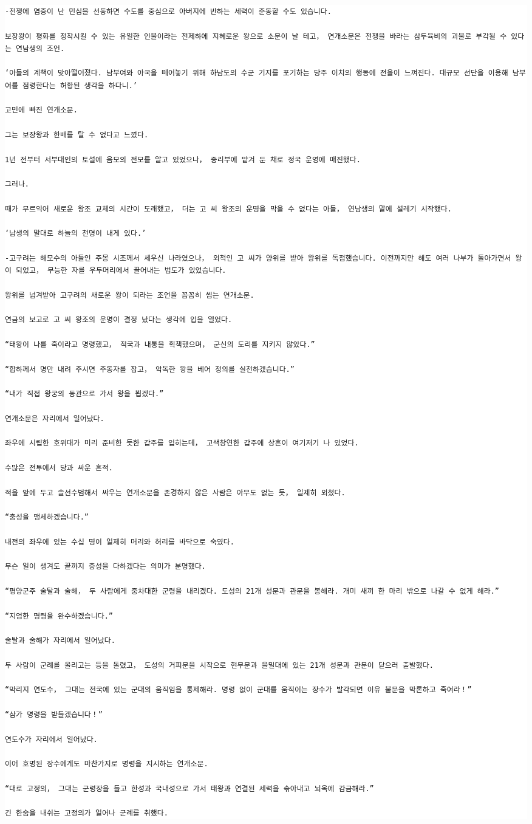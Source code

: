 	-전쟁에 염증이 난 민심을 선동하면 수도를 중심으로 아버지에 반하는 세력이 준동할 수도 있습니다.

	보장왕이 평화를 정착시킬 수 있는 유일한 인물이라는 전제하에 지혜로운 왕으로 소문이 날 테고， 연개소문은 전쟁을 바라는 삼두육비의 괴물로 부각될 수 있다는 연남생의 조언.

	‘아들의 계책이 맞아떨어졌다. 남부여와 아국을 떼어놓기 위해 하남도의 수군 기지를 포기하는 당주 이치의 행동에 전율이 느껴진다. 대규모 선단을 이용해 남부여를 점령한다는 허황된 생각을 하다니.’

	고민에 빠진 연개소문.

	그는 보장왕과 한배를 탈 수 없다고 느꼈다.

	1년 전부터 서부대인의 토설에 음모의 전모를 알고 있었으나， 중리부에 맡겨 둔 채로 정국 운영에 매진했다.

	그러나.

	때가 무르익어 새로운 왕조 교체의 시간이 도래했고， 더는 고 씨 왕조의 운명을 막을 수 없다는 아들， 연남생의 말에 설레기 시작했다.

	‘남생의 말대로 하늘의 천명이 내게 있다.’

	-고구려는 해모수의 아들인 주몽 시조께서 세우신 나라였으나， 외척인 고 씨가 양위를 받아 왕위를 독점했습니다. 이전까지만 해도 여러 나부가 돌아가면서 왕이 되었고， 무능한 자를 우두머리에서 끌어내는 법도가 있었습니다.

	왕위를 넘겨받아 고구려의 새로운 왕이 되라는 조언을 꼼꼼히 씹는 연개소문.

	연금의 보고로 고 씨 왕조의 운명이 결정 났다는 생각에 입을 열었다.

	“태왕이 나를 죽이라고 명령했고， 적국과 내통을 획책했으며， 군신의 도리를 지키지 않았다.”

	“합하께서 명만 내려 주시면 주동자를 잡고， 악독한 왕을 베어 정의를 실천하겠습니다.”

	“내가 직접 왕궁의 동관으로 가서 왕을 뵙겠다.”

	연개소문은 자리에서 일어났다.

	좌우에 시립한 호위대가 미리 준비한 듯한 갑주를 입히는데， 고색창연한 갑주에 상흔이 여기저기 나 있었다.

	수많은 전투에서 당과 싸운 흔적.

	적을 앞에 두고 솔선수범해서 싸우는 연개소문을 존경하지 않은 사람은 아무도 없는 듯， 일제히 외쳤다.

	“충성을 맹세하겠습니다.”

	내전의 좌우에 있는 수십 명이 일제히 머리와 허리를 바닥으로 숙였다.

	무슨 일이 생겨도 끝까지 충성을 다하겠다는 의미가 분명했다.

	“평양군주 술탈과 술해， 두 사람에게 중차대한 군령을 내리겠다. 도성의 21개 성문과 관문을 봉해라. 개미 새끼 한 마리 밖으로 나갈 수 없게 해라.”

	“지엄한 명령을 완수하겠습니다.”

	술탈과 술해가 자리에서 일어났다.

	두 사람이 군례를 올리고는 등을 돌렸고， 도성의 거피문을 시작으로 현무문과 을밀대에 있는 21개 성문과 관문이 닫으러 출발했다.

	“막리지 연도수， 그대는 전국에 있는 군대의 움직임을 통제해라. 명령 없이 군대를 움직이는 장수가 발각되면 이유 불문을 막론하고 죽여라！”

	“삼가 명령을 받들겠습니다！”

	연도수가 자리에서 일어났다.

	이어 호명된 장수에게도 마찬가지로 명령을 지시하는 연개소문.

	“대로 고정의， 그대는 군령장을 들고 한성과 국내성으로 가서 태왕과 연결된 세력을 솎아내고 뇌옥에 감금해라.”

	긴 한숨을 내쉬는 고정의가 일어나 군례를 취했다.
